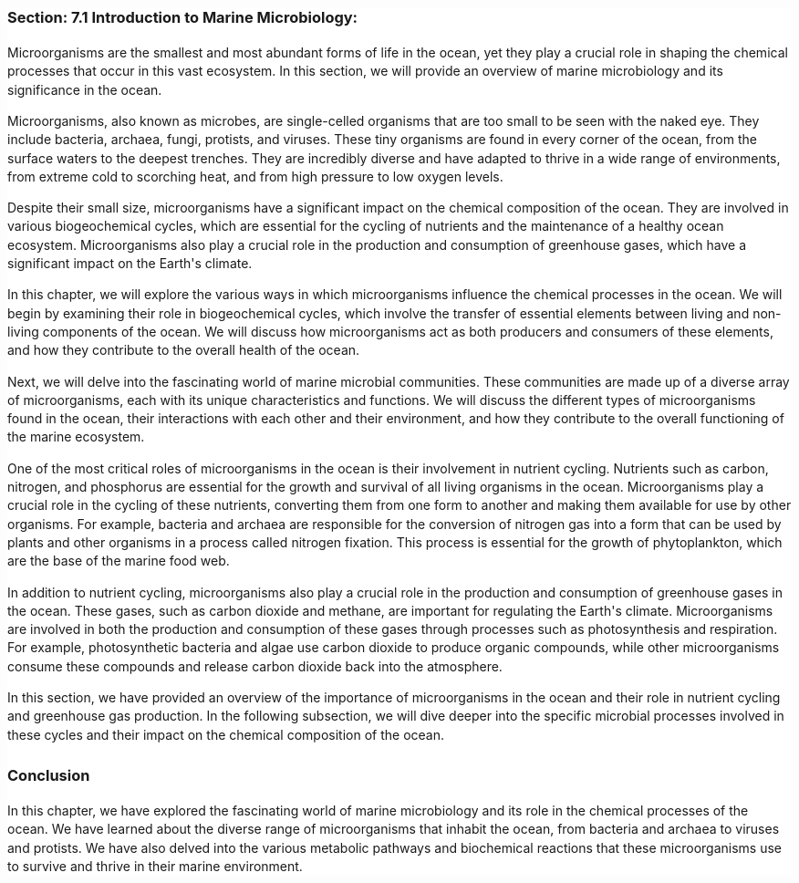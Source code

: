 ### Section: 7.1 Introduction to Marine Microbiology:

Microorganisms are the smallest and most abundant forms of life in the ocean, yet they play a crucial role in shaping the chemical processes that occur in this vast ecosystem. In this section, we will provide an overview of marine microbiology and its significance in the ocean.

Microorganisms, also known as microbes, are single-celled organisms that are too small to be seen with the naked eye. They include bacteria, archaea, fungi, protists, and viruses. These tiny organisms are found in every corner of the ocean, from the surface waters to the deepest trenches. They are incredibly diverse and have adapted to thrive in a wide range of environments, from extreme cold to scorching heat, and from high pressure to low oxygen levels.

Despite their small size, microorganisms have a significant impact on the chemical composition of the ocean. They are involved in various biogeochemical cycles, which are essential for the cycling of nutrients and the maintenance of a healthy ocean ecosystem. Microorganisms also play a crucial role in the production and consumption of greenhouse gases, which have a significant impact on the Earth's climate.

In this chapter, we will explore the various ways in which microorganisms influence the chemical processes in the ocean. We will begin by examining their role in biogeochemical cycles, which involve the transfer of essential elements between living and non-living components of the ocean. We will discuss how microorganisms act as both producers and consumers of these elements, and how they contribute to the overall health of the ocean.

Next, we will delve into the fascinating world of marine microbial communities. These communities are made up of a diverse array of microorganisms, each with its unique characteristics and functions. We will discuss the different types of microorganisms found in the ocean, their interactions with each other and their environment, and how they contribute to the overall functioning of the marine ecosystem.

One of the most critical roles of microorganisms in the ocean is their involvement in nutrient cycling. Nutrients such as carbon, nitrogen, and phosphorus are essential for the growth and survival of all living organisms in the ocean. Microorganisms play a crucial role in the cycling of these nutrients, converting them from one form to another and making them available for use by other organisms. For example, bacteria and archaea are responsible for the conversion of nitrogen gas into a form that can be used by plants and other organisms in a process called nitrogen fixation. This process is essential for the growth of phytoplankton, which are the base of the marine food web.

In addition to nutrient cycling, microorganisms also play a crucial role in the production and consumption of greenhouse gases in the ocean. These gases, such as carbon dioxide and methane, are important for regulating the Earth's climate. Microorganisms are involved in both the production and consumption of these gases through processes such as photosynthesis and respiration. For example, photosynthetic bacteria and algae use carbon dioxide to produce organic compounds, while other microorganisms consume these compounds and release carbon dioxide back into the atmosphere.

In this section, we have provided an overview of the importance of microorganisms in the ocean and their role in nutrient cycling and greenhouse gas production. In the following subsection, we will dive deeper into the specific microbial processes involved in these cycles and their impact on the chemical composition of the ocean. 


### Conclusion
In this chapter, we have explored the fascinating world of marine microbiology and its role in the chemical processes of the ocean. We have learned about the diverse range of microorganisms that inhabit the ocean, from bacteria and archaea to viruses and protists. We have also delved into the various metabolic pathways and biochemical reactions that these microorganisms use to survive and thrive in their marine environment.

